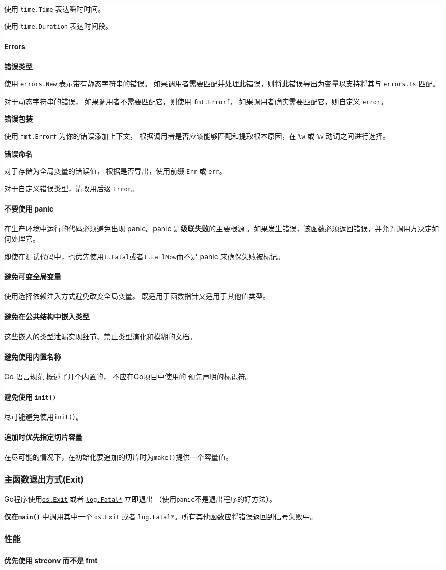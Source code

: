 使用 `time.Time` 表达瞬时时间。

使用 `time.Duration` 表达时间段。

#### Errors

**错误类型**

使用 `errors.New` 表示带有静态字符串的错误。 如果调用者需要匹配并处理此错误，则将此错误导出为变量以支持将其与 `errors.Is` 匹配。

对于动态字符串的错误， 如果调用者不需要匹配它，则使用 `fmt.Errorf`， 如果调用者确实需要匹配它，则自定义 `error`。

**错误包装**

使用 `fmt.Errorf` 为你的错误添加上下文， 根据调用者是否应该能够匹配和提取根本原因，在 `%w` 或 `%v` 动词之间进行选择。

**错误命名**

对于存储为全局变量的错误值， 根据是否导出，使用前缀 `Err` 或 `err`。

对于自定义错误类型，请改用后缀 `Error`。

#### 不要使用 panic

在生产环境中运行的代码必须避免出现 panic。panic 是**级联失败**的主要根源 。如果发生错误，该函数必须返回错误，并允许调用方决定如何处理它。

即使在测试代码中，也优先使用`t.Fatal`或者`t.FailNow`而不是 panic 来确保失败被标记。

#### 避免可变全局变量

使用选择依赖注入方式避免改变全局变量。 既适用于函数指针又适用于其他值类型。

#### 避免在公共结构中嵌入类型

这些嵌入的类型泄漏实现细节、禁止类型演化和模糊的文档。

#### 避免使用内置名称

Go [语言规范](https://golang.org/ref/spec) 概述了几个内置的， 不应在Go项目中使用的 [预先声明的标识符](https://golang.org/ref/spec#Predeclared_identifiers)。

#### 避免使用 `init()`

尽可能避免使用`init()`。

#### 追加时优先指定切片容量

在尽可能的情况下，在初始化要追加的切片时为`make()`提供一个容量值。

### 主函数退出方式(Exit)

Go程序使用[`os.Exit`](https://golang.org/pkg/os/#Exit) 或者 [`log.Fatal*`](https://golang.org/pkg/log/#Fatal) 立即退出 （使用`panic`不是退出程序的好方法）。

**仅在`main()`** 中调用其中一个 `os.Exit` 或者 `log.Fatal*`。所有其他函数应将错误返回到信号失败中。

### 性能

#### 优先使用 strconv 而不是 fmt
